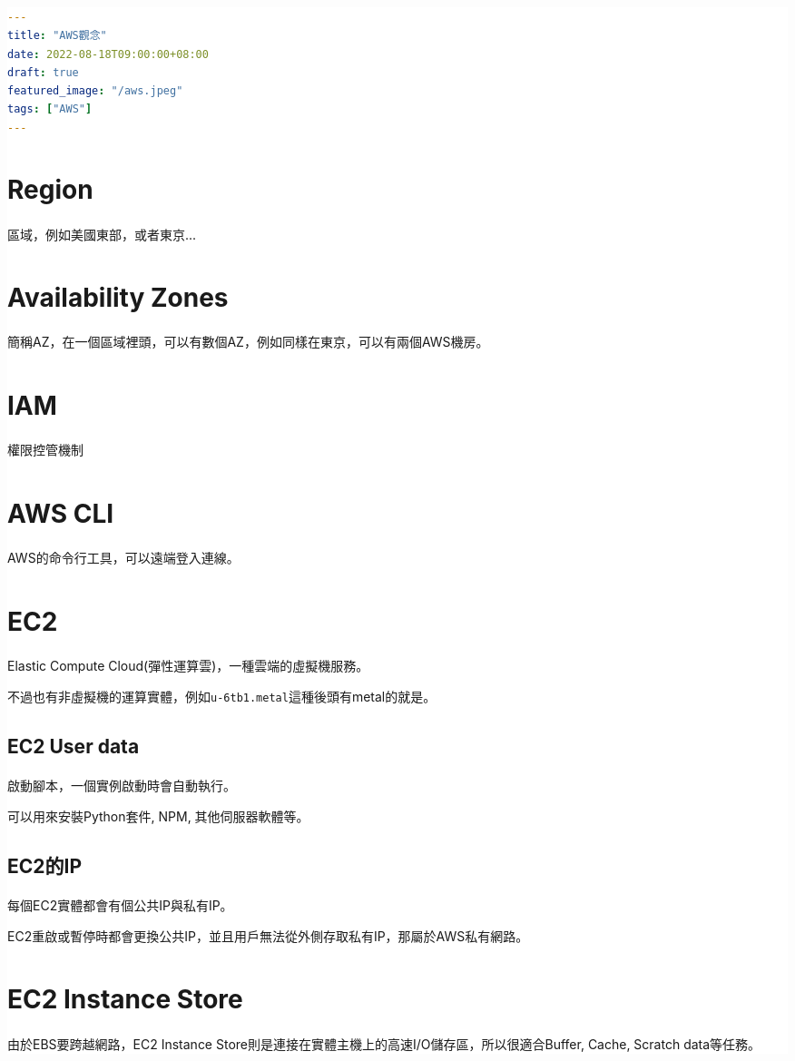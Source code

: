 ```yaml
---
title: "AWS觀念"
date: 2022-08-18T09:00:00+08:00
draft: true
featured_image: "/aws.jpeg"
tags: ["AWS"]
---
```


# Region

區域，例如美國東部，或者東京...

# Availability Zones

簡稱AZ，在一個區域裡頭，可以有數個AZ，例如同樣在東京，可以有兩個AWS機房。

# IAM

權限控管機制

# AWS CLI

AWS的命令行工具，可以遠端登入連線。

# EC2

Elastic Compute Cloud(彈性運算雲)，一種雲端的虛擬機服務。

不過也有非虛擬機的運算實體，例如`u-6tb1.metal`這種後頭有metal的就是。

## EC2 User data

啟動腳本，一個實例啟動時會自動執行。

可以用來安裝Python套件, NPM, 其他伺服器軟體等。

## EC2的IP

每個EC2實體都會有個公共IP與私有IP。

EC2重啟或暫停時都會更換公共IP，並且用戶無法從外側存取私有IP，那屬於AWS私有網路。

# EC2 Instance Store

由於EBS要跨越網路，EC2 Instance Store則是連接在實體主機上的高速I/O儲存區，所以很適合Buffer, Cache, Scratch data等任務。
